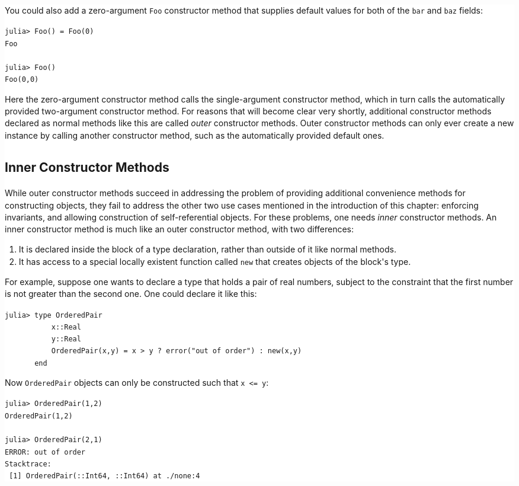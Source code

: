 You could also add a zero-argument `Foo` constructor method that supplies default values for both
of the `bar` and `baz` fields:

```jldoctest footype
julia> Foo() = Foo(0)
Foo

julia> Foo()
Foo(0,0)
```

Here the zero-argument constructor method calls the single-argument constructor method, which
in turn calls the automatically provided two-argument constructor method. For reasons that will
become clear very shortly, additional constructor methods declared as normal methods like this
are called *outer* constructor methods. Outer constructor methods can only ever create a new instance
by calling another constructor method, such as the automatically provided default ones.

## Inner Constructor Methods

While outer constructor methods succeed in addressing the problem of providing additional convenience
methods for constructing objects, they fail to address the other two use cases mentioned in the
introduction of this chapter: enforcing invariants, and allowing construction of self-referential
objects. For these problems, one needs *inner* constructor methods. An inner constructor method
is much like an outer constructor method, with two differences:

1. It is declared inside the block of a type declaration, rather than outside of it like normal methods.
2. It has access to a special locally existent function called `new` that creates objects of the
   block's type.

For example, suppose one wants to declare a type that holds a pair of real numbers, subject to
the constraint that the first number is not greater than the second one. One could declare it
like this:

```jldoctest pairtype
julia> type OrderedPair
           x::Real
           y::Real
           OrderedPair(x,y) = x > y ? error("out of order") : new(x,y)
       end

```

Now `OrderedPair` objects can only be constructed such that `x <= y`:

```jldoctest pairtype
julia> OrderedPair(1,2)
OrderedPair(1,2)

julia> OrderedPair(2,1)
ERROR: out of order
Stacktrace:
 [1] OrderedPair(::Int64, ::Int64) at ./none:4
```
